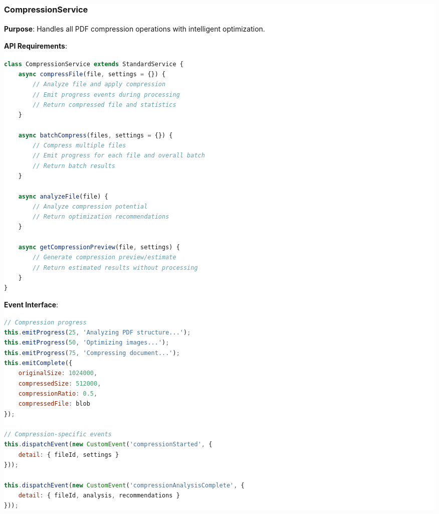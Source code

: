### CompressionService

**Purpose**: Handles all PDF compression operations with intelligent optimization.

**API Requirements**:
```javascript
class CompressionService extends StandardService {
    async compressFile(file, settings = {}) {
        // Analyze file and apply compression
        // Emit progress events during processing
        // Return compressed file and statistics
    }
    
    async batchCompress(files, settings = {}) {
        // Compress multiple files
        // Emit progress for each file and overall batch
        // Return batch results
    }
    
    async analyzeFile(file) {
        // Analyze compression potential
        // Return optimization recommendations
    }
    
    async getCompressionPreview(file, settings) {
        // Generate compression preview/estimate
        // Return estimated results without processing
    }
}
```

**Event Interface**:
```javascript
// Compression progress
this.emitProgress(25, 'Analyzing PDF structure...');
this.emitProgress(50, 'Optimizing images...');
this.emitProgress(75, 'Compressing document...');
this.emitComplete({
    originalSize: 1024000,
    compressedSize: 512000,
    compressionRatio: 0.5,
    compressedFile: blob
});

// Compression-specific events
this.dispatchEvent(new CustomEvent('compressionStarted', {
    detail: { fileId, settings }
}));

this.dispatchEvent(new CustomEvent('compressionAnalysisComplete', {
    detail: { fileId, analysis, recommendations }
}));
```
